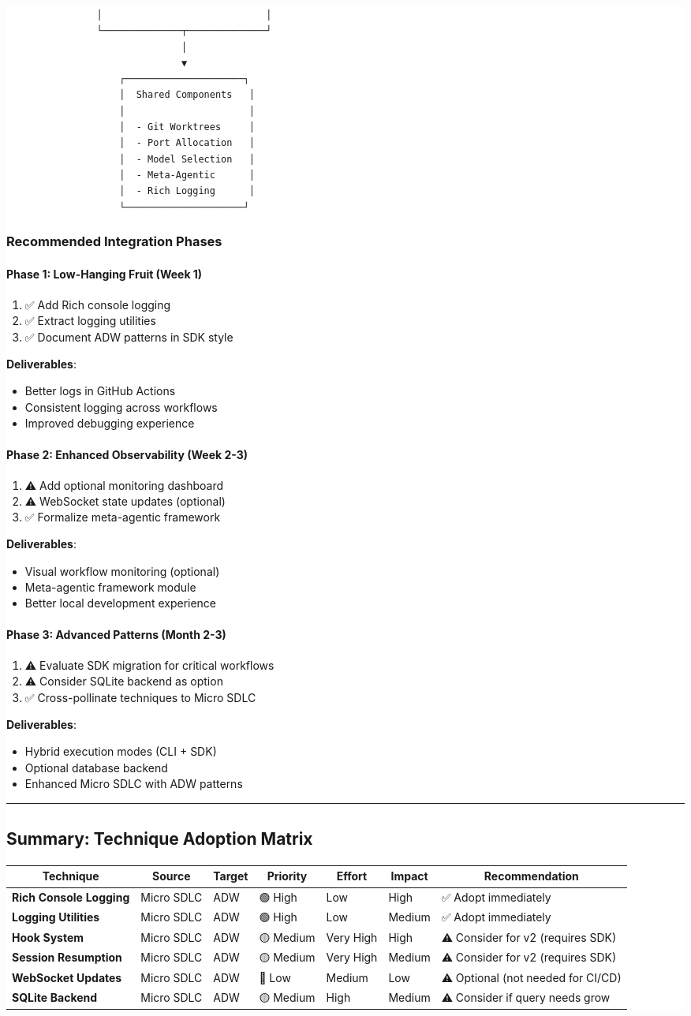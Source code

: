 ```
                │                             │
                └──────────────┬──────────────┘
                               │
                               ▼
                    ┌─────────────────────┐
                    │  Shared Components   │
                    │                      │
                    │  - Git Worktrees     │
                    │  - Port Allocation   │
                    │  - Model Selection   │
                    │  - Meta-Agentic      │
                    │  - Rich Logging      │
                    └─────────────────────┘
```

### Recommended Integration Phases

#### Phase 1: Low-Hanging Fruit (Week 1)
1. ✅ Add Rich console logging
2. ✅ Extract logging utilities
3. ✅ Document ADW patterns in SDK style

**Deliverables**:
- Better logs in GitHub Actions
- Consistent logging across workflows
- Improved debugging experience

#### Phase 2: Enhanced Observability (Week 2-3)
1. ⚠️ Add optional monitoring dashboard
2. ⚠️ WebSocket state updates (optional)
3. ✅ Formalize meta-agentic framework

**Deliverables**:
- Visual workflow monitoring (optional)
- Meta-agentic framework module
- Better local development experience

#### Phase 3: Advanced Patterns (Month 2-3)
1. ⚠️ Evaluate SDK migration for critical workflows
2. ⚠️ Consider SQLite backend as option
3. ✅ Cross-pollinate techniques to Micro SDLC

**Deliverables**:
- Hybrid execution modes (CLI + SDK)
- Optional database backend
- Enhanced Micro SDLC with ADW patterns

---

## Summary: Technique Adoption Matrix

| Technique | Source | Target | Priority | Effort | Impact | Recommendation |
|-----------|--------|--------|----------|--------|--------|----------------|
| **Rich Console Logging** | Micro SDLC | ADW | 🟢 High | Low | High | ✅ Adopt immediately |
| **Logging Utilities** | Micro SDLC | ADW | 🟢 High | Low | Medium | ✅ Adopt immediately |
| **Hook System** | Micro SDLC | ADW | 🟡 Medium | Very High | High | ⚠️ Consider for v2 (requires SDK) |
| **Session Resumption** | Micro SDLC | ADW | 🟡 Medium | Very High | Medium | ⚠️ Consider for v2 (requires SDK) |
| **WebSocket Updates** | Micro SDLC | ADW | 🔵 Low | Medium | Low | ⚠️ Optional (not needed for CI/CD) |
| **SQLite Backend** | Micro SDLC | ADW | 🟡 Medium | High | Medium | ⚠️ Consider if query needs grow |